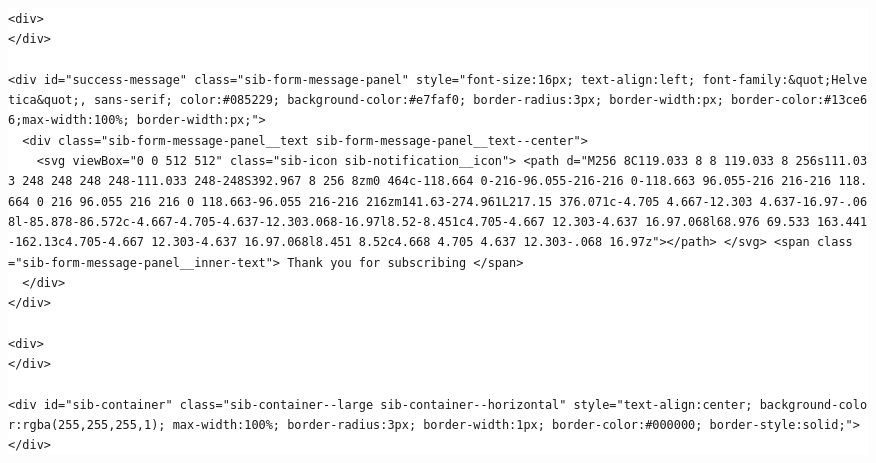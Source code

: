     <div>
    </div>
    
    <div id="success-message" class="sib-form-message-panel" style="font-size:16px; text-align:left; font-family:&quot;Helvetica&quot;, sans-serif; color:#085229; background-color:#e7faf0; border-radius:3px; border-width:px; border-color:#13ce66;max-width:100%; border-width:px;">
      <div class="sib-form-message-panel__text sib-form-message-panel__text--center">
        <svg viewBox="0 0 512 512" class="sib-icon sib-notification__icon"> <path d="M256 8C119.033 8 8 119.033 8 256s111.033 248 248 248 248-111.033 248-248S392.967 8 256 8zm0 464c-118.664 0-216-96.055-216-216 0-118.663 96.055-216 216-216 118.664 0 216 96.055 216 216 0 118.663-96.055 216-216 216zm141.63-274.961L217.15 376.071c-4.705 4.667-12.303 4.637-16.97-.068l-85.878-86.572c-4.667-4.705-4.637-12.303.068-16.97l8.52-8.451c4.705-4.667 12.303-4.637 16.97.068l68.976 69.533 163.441-162.13c4.705-4.667 12.303-4.637 16.97.068l8.451 8.52c4.668 4.705 4.637 12.303-.068 16.97z"></path> </svg> <span class="sib-form-message-panel__inner-text"> Thank you for subscribing </span>
      </div>
    </div>
    
    <div>
    </div>
    
    <div id="sib-container" class="sib-container--large sib-container--horizontal" style="text-align:center; background-color:rgba(255,255,255,1); max-width:100%; border-radius:3px; border-width:1px; border-color:#000000; border-style:solid;">
    </div>
  </div>
</div>







